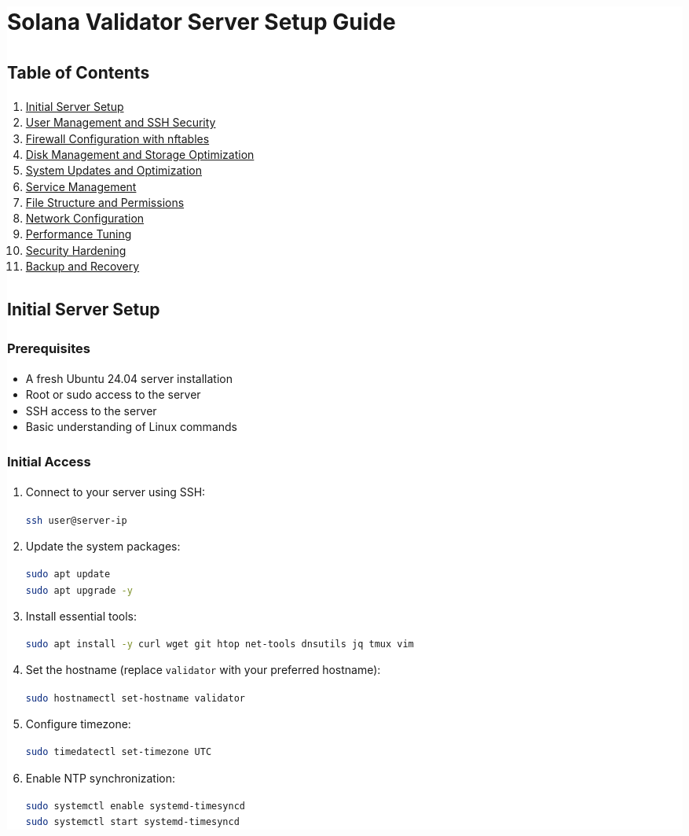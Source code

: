 # Solana Validator Server Setup Guide

## Table of Contents
1. [Initial Server Setup](#initial-server-setup)
2. [User Management and SSH Security](#user-management-and-ssh-security)
3. [Firewall Configuration with nftables](#firewall-configuration-with-nftables)
4. [Disk Management and Storage Optimization](#disk-management-and-storage-optimization)
5. [System Updates and Optimization](#system-updates-and-optimization)
6. [Service Management](#service-management)
7. [File Structure and Permissions](#file-structure-and-permissions)
8. [Network Configuration](#network-configuration)
9. [Performance Tuning](#performance-tuning)
10. [Security Hardening](#security-hardening)
11. [Backup and Recovery](#backup-and-recovery)

## Initial Server Setup

### Prerequisites
- A fresh Ubuntu 24.04 server installation
- Root or sudo access to the server
- SSH access to the server
- Basic understanding of Linux commands

### Initial Access
1. Connect to your server using SSH:
   ```bash
   ssh user@server-ip
   ```

2. Update the system packages:
   ```bash
   sudo apt update
   sudo apt upgrade -y
   ```

3. Install essential tools:
   ```bash
   sudo apt install -y curl wget git htop net-tools dnsutils jq tmux vim
   ```

4. Set the hostname (replace `validator` with your preferred hostname):
   ```bash
   sudo hostnamectl set-hostname validator
   ```

5. Configure timezone:
   ```bash
   sudo timedatectl set-timezone UTC
   ```

6. Enable NTP synchronization:
   ```bash
   sudo systemctl enable systemd-timesyncd
   sudo systemctl start systemd-timesyncd
   ```
